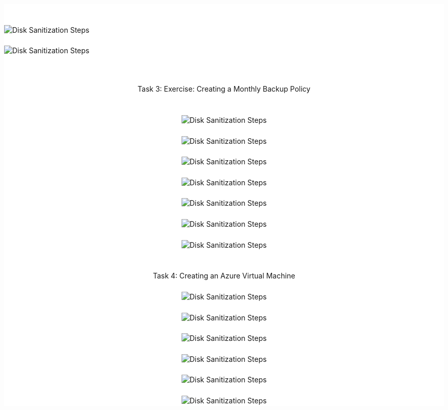 <br />
<br />
<img src="https://i.imgur.com/IpyG3dC.png" height="80%" width="80%" alt="Disk Sanitization Steps"/>
<br />
<br />
<img src="https://i.imgur.com/2jmX3nJ.png" height="80%" width="80%" alt="Disk Sanitization Steps"/>
<br />
<br />
<br />
  
<p align="center">
Task 3: Exercise: Creating a Monthly Backup Policy <br/>
<br />
<br />
<img src="https://i.imgur.com/yLYBGUl.png" height="80%" width="80%" alt="Disk Sanitization Steps"/>
<br />
<br />
<img src="https://i.imgur.com/WTOu6ND.png" height="80%" width="80%" alt="Disk Sanitization Steps"/>
<br />
<br />
<img src="https://i.imgur.com/VJCDJYN.png" height="80%" width="80%" alt="Disk Sanitization Steps"/>
<br />
<br />
<img src="https://i.imgur.com/IVrBidh.png" height="80%" width="80%" alt="Disk Sanitization Steps"/>
<br />
<br />
<img src="https://i.imgur.com/YK2one1.png" height="80%" width="80%" alt="Disk Sanitization Steps"/>
<br />
<br />
<img src="https://i.imgur.com/0El6eLZ.png" height="80%" width="80%" alt="Disk Sanitization Steps"/>
<br />
<br />
<img src="https://i.imgur.com/A1zSPCi.png" height="80%" width="80%" alt="Disk Sanitization Steps"/>

<br />
<br />
<br />
Task 4: Creating an Azure Virtual Machine  <br/>
<br />
<img src="https://i.imgur.com/TVGjaJ4.png" height="80%" width="80%" alt="Disk Sanitization Steps"/>
<br />
<br />
<img src="https://i.imgur.com/3UvCpr8.png" height="80%" width="80%" alt="Disk Sanitization Steps"/>
<br />
<br />
<img src="https://i.imgur.com/jkewm6W.png" height="80%" width="80%" alt="Disk Sanitization Steps"/>
<br />
<br />
<img src="https://i.imgur.com/fJltL1I.png" height="80%" width="80%" alt="Disk Sanitization Steps"/>
<br />
<br />
<img src="https://i.imgur.com/ETlsmvk.png" height="80%" width="80%" alt="Disk Sanitization Steps"/>
<br />
<br />
<img src="https://i.imgur.com/EO8GSSk.png" height="80%" width="80%" alt="Disk Sanitization Steps"/>